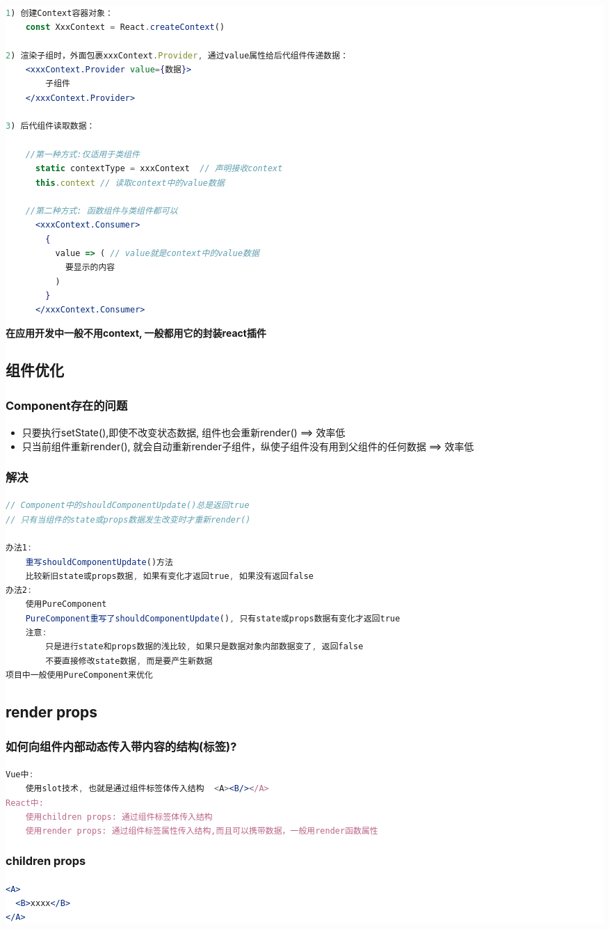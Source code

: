 ```jsx
1) 创建Context容器对象：
	const XxxContext = React.createContext()  
	
2) 渲染子组时，外面包裹xxxContext.Provider, 通过value属性给后代组件传递数据：
	<xxxContext.Provider value={数据}>
		子组件
    </xxxContext.Provider>
    
3) 后代组件读取数据：

	//第一种方式:仅适用于类组件 
	  static contextType = xxxContext  // 声明接收context
	  this.context // 读取context中的value数据
	  
	//第二种方式: 函数组件与类组件都可以
	  <xxxContext.Consumer>
	    {
	      value => ( // value就是context中的value数据
	        要显示的内容
	      )
	    }
	  </xxxContext.Consumer>
```
**在应用开发中一般不用context, 一般都用它的封装react插件**​
## 组件优化
### Component存在的问题

- 只要执行setState(),即使不改变状态数据, 组件也会重新render() ==> 效率低
- 只当前组件重新render(), 就会自动重新render子组件，纵使子组件没有用到父组件的任何数据 ==> 效率低
### 解决
```jsx
// Component中的shouldComponentUpdate()总是返回true 
// 只有当组件的state或props数据发生改变时才重新render()

办法1: 
	重写shouldComponentUpdate()方法
	比较新旧state或props数据, 如果有变化才返回true, 如果没有返回false
办法2:  
	使用PureComponent
	PureComponent重写了shouldComponentUpdate(), 只有state或props数据有变化才返回true
	注意: 
		只是进行state和props数据的浅比较, 如果只是数据对象内部数据变了, 返回false  
		不要直接修改state数据, 而是要产生新数据
项目中一般使用PureComponent来优化
```
## render props
### 如何向组件内部动态传入带内容的结构(标签)?
```jsx
Vue中: 
	使用slot技术, 也就是通过组件标签体传入结构  <A><B/></A>
React中:
	使用children props: 通过组件标签体传入结构
	使用render props: 通过组件标签属性传入结构,而且可以携带数据，一般用render函数属性
```
### children props
```jsx
<A>
  <B>xxxx</B>
</A>
```